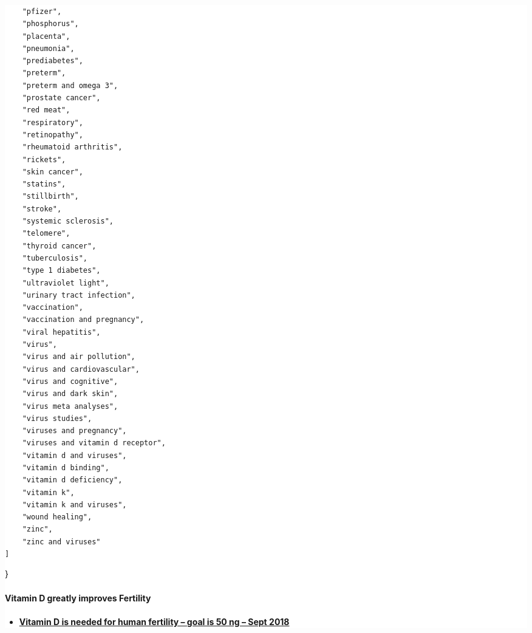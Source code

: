         "pfizer",
        "phosphorus",
        "placenta",
        "pneumonia",
        "prediabetes",
        "preterm",
        "preterm and omega 3",
        "prostate cancer",
        "red meat",
        "respiratory",
        "retinopathy",
        "rheumatoid arthritis",
        "rickets",
        "skin cancer",
        "statins",
        "stillbirth",
        "stroke",
        "systemic sclerosis",
        "telomere",
        "thyroid cancer",
        "tuberculosis",
        "type 1 diabetes",
        "ultraviolet light",
        "urinary tract infection",
        "vaccination",
        "vaccination and pregnancy",
        "viral hepatitis",
        "virus",
        "virus and air pollution",
        "virus and cardiovascular",
        "virus and cognitive",
        "virus and dark skin",
        "virus meta analyses",
        "virus studies",
        "viruses and pregnancy",
        "viruses and vitamin d receptor",
        "vitamin d and viruses",
        "vitamin d binding",
        "vitamin d deficiency",
        "vitamin k",
        "vitamin k and viruses",
        "wound healing",
        "zinc",
        "zinc and viruses"
    ]
}


#### Vitamin D greatly improves Fertility



*  **[Vitamin D is needed for human fertility – goal is 50 ng – Sept 2018](/tags/vitamin-d-is-needed-for-human-fertility-goal-is-50-ng-sept-2018.html)** 
